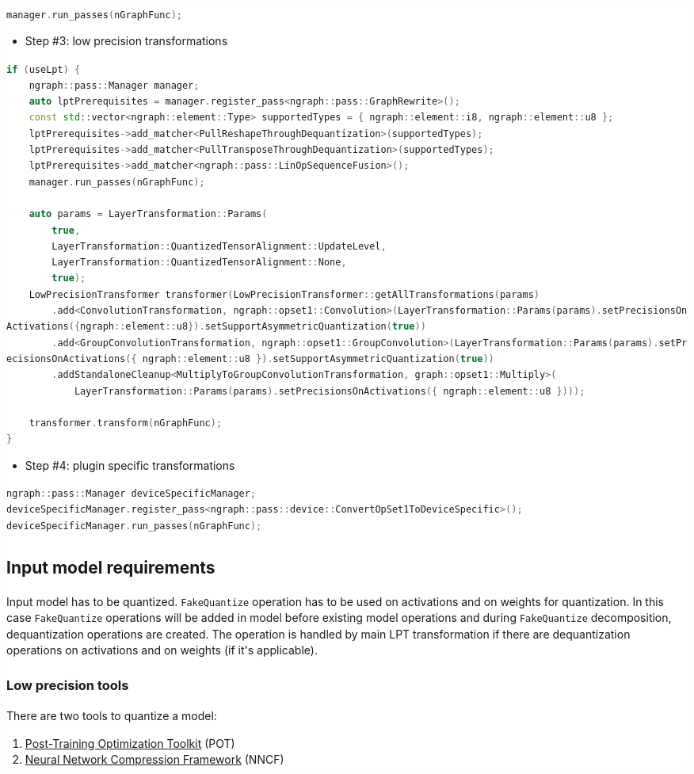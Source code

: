 ```cpp
manager.run_passes(nGraphFunc);
```
* Step #3: low precision transformations
```cpp
if (useLpt) {
    ngraph::pass::Manager manager;
    auto lptPrerequisites = manager.register_pass<ngraph::pass::GraphRewrite>();
    const std::vector<ngraph::element::Type> supportedTypes = { ngraph::element::i8, ngraph::element::u8 };
    lptPrerequisites->add_matcher<PullReshapeThroughDequantization>(supportedTypes);
    lptPrerequisites->add_matcher<PullTransposeThroughDequantization>(supportedTypes);
    lptPrerequisites->add_matcher<ngraph::pass::LinOpSequenceFusion>();
    manager.run_passes(nGraphFunc);

    auto params = LayerTransformation::Params(
        true,
        LayerTransformation::QuantizedTensorAlignment::UpdateLevel,
        LayerTransformation::QuantizedTensorAlignment::None,
        true);
    LowPrecisionTransformer transformer(LowPrecisionTransformer::getAllTransformations(params)
        .add<ConvolutionTransformation, ngraph::opset1::Convolution>(LayerTransformation::Params(params).setPrecisionsOnActivations({ngraph::element::u8}).setSupportAsymmetricQuantization(true))
        .add<GroupConvolutionTransformation, ngraph::opset1::GroupConvolution>(LayerTransformation::Params(params).setPrecisionsOnActivations({ ngraph::element::u8 }).setSupportAsymmetricQuantization(true))
        .addStandaloneCleanup<MultiplyToGroupConvolutionTransformation, graph::opset1::Multiply>(
            LayerTransformation::Params(params).setPrecisionsOnActivations({ ngraph::element::u8 })));

    transformer.transform(nGraphFunc);
}
```

* Step #4: plugin specific transformations
```cpp
ngraph::pass::Manager deviceSpecificManager;
deviceSpecificManager.register_pass<ngraph::pass::device::ConvertOpSet1ToDeviceSpecific>();
deviceSpecificManager.run_passes(nGraphFunc);
```
## Input model requirements

Input model has to be quantized. `FakeQuantize` operation has to be used on activations and on weights for quantization. In this case `FakeQuantize` operations will be added in model before existing model operations and during `FakeQuantize` decomposition, dequantization operations are created. The operation is handled by main LPT transformation if there are dequantization operations on activations and on weights (if it's applicable).

### Low precision tools
There are two tools to quantize a model:
1. [Post-Training Optimization Toolkit](https://docs.openvinotoolkit.org/latest/pot_README.html) (POT)
2. [Neural Network Compression Framework](https://github.com/openvinotoolkit/nncf) (NNCF)
